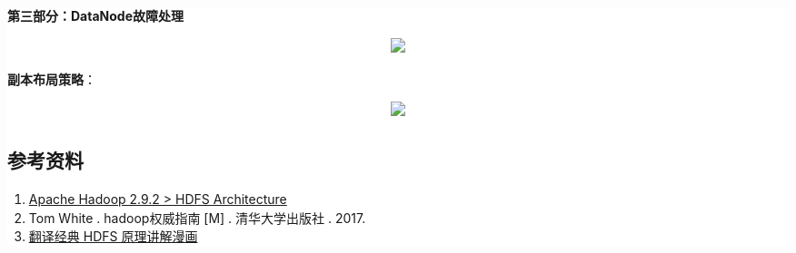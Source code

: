 

**第三部分：DataNode故障处理**

<div align="center"> <img  src="https://github.com/heibaiying/BigData-Notes/blob/master/pictures/hdfs-tolerance-4.jpg"/> </div>



**副本布局策略**：

<div align="center"> <img  src="https://github.com/heibaiying/BigData-Notes/blob/master/pictures/hdfs-tolerance-5.jpg"/> </div>



## 参考资料

1. [Apache Hadoop 2.9.2 > HDFS Architecture](http://hadoop.apache.org/docs/stable/hadoop-project-dist/hadoop-hdfs/HdfsDesign.html)
2. Tom White . hadoop权威指南 [M] . 清华大学出版社 . 2017.
3. [翻译经典 HDFS 原理讲解漫画](https://blog.csdn.net/hudiefenmu/article/details/37655491)

